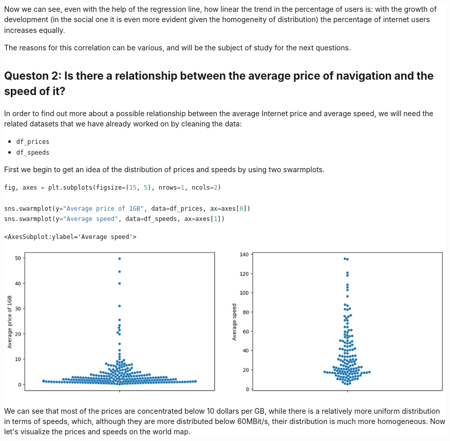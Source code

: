 

Now we can see, even with the help of the regression line, how linear the trend in the percentage of users is: with the growth of development (in the social one it is even more evident given the homogeneity of distribution) the percentage of internet users increases equally.

The reasons for this correlation can be various, and will be the subject of study for the next questions.

## Queston 2: Is there a relationship between the average price of navigation and the speed of it?

In order to find out more about a possible relationship between the average Internet price and average speed, we will need the related datasets that we have already worked on by cleaning the data:
- `df_prices`
- `df_speeds`

First we begin to get an idea of the distribution of prices and speeds by using two swarmplots.


```python
fig, axes = plt.subplots(figsize=(15, 5), nrows=1, ncols=2)

sns.swarmplot(y="Average price of 1GB", data=df_prices, ax=axes[0])
sns.swarmplot(y="Average speed", data=df_speeds, ax=axes[1])

```




    <AxesSubplot:ylabel='Average speed'>




    
![png](./outputs/output_81_1.png)
    


We can see that most of the prices are concentrated below 10 dollars per GB, while there is a relatively more uniform distribution in terms of speeds, which, although they are more distributed below 60MBit/s, their distribution is much more homogeneous. Now let's visualize the prices and speeds on the world map.
